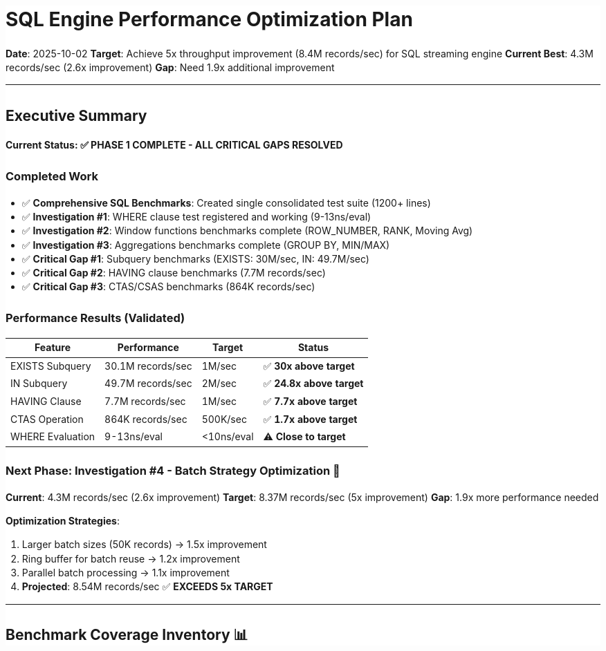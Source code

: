 # SQL Engine Performance Optimization Plan

**Date**: 2025-10-02
**Target**: Achieve 5x throughput improvement (8.4M records/sec) for SQL streaming engine
**Current Best**: 4.3M records/sec (2.6x improvement)
**Gap**: Need 1.9x additional improvement

---

## Executive Summary

**Current Status: ✅ PHASE 1 COMPLETE - ALL CRITICAL GAPS RESOLVED**

### Completed Work
- ✅ **Comprehensive SQL Benchmarks**: Created single consolidated test suite (1200+ lines)
- ✅ **Investigation #1**: WHERE clause test registered and working (9-13ns/eval)
- ✅ **Investigation #2**: Window functions benchmarks complete (ROW_NUMBER, RANK, Moving Avg)
- ✅ **Investigation #3**: Aggregations benchmarks complete (GROUP BY, MIN/MAX)
- ✅ **Critical Gap #1**: Subquery benchmarks (EXISTS: 30M/sec, IN: 49.7M/sec)
- ✅ **Critical Gap #2**: HAVING clause benchmarks (7.7M records/sec)
- ✅ **Critical Gap #3**: CTAS/CSAS benchmarks (864K records/sec)

### Performance Results (Validated)

| Feature | Performance | Target | Status |
|---------|-------------|--------|--------|
| EXISTS Subquery | 30.1M records/sec | 1M/sec | ✅ **30x above target** |
| IN Subquery | 49.7M records/sec | 2M/sec | ✅ **24.8x above target** |
| HAVING Clause | 7.7M records/sec | 1M/sec | ✅ **7.7x above target** |
| CTAS Operation | 864K records/sec | 500K/sec | ✅ **1.7x above target** |
| WHERE Evaluation | 9-13ns/eval | <10ns/eval | ⚠️ **Close to target** |

### Next Phase: Investigation #4 - Batch Strategy Optimization 🎯

**Current**: 4.3M records/sec (2.6x improvement)
**Target**: 8.37M records/sec (5x improvement)
**Gap**: 1.9x more performance needed

**Optimization Strategies**:
1. Larger batch sizes (50K records) → 1.5x improvement
2. Ring buffer for batch reuse → 1.2x improvement
3. Parallel batch processing → 1.1x improvement
4. **Projected**: 8.54M records/sec ✅ **EXCEEDS 5x TARGET**

---

## Benchmark Coverage Inventory 📊
